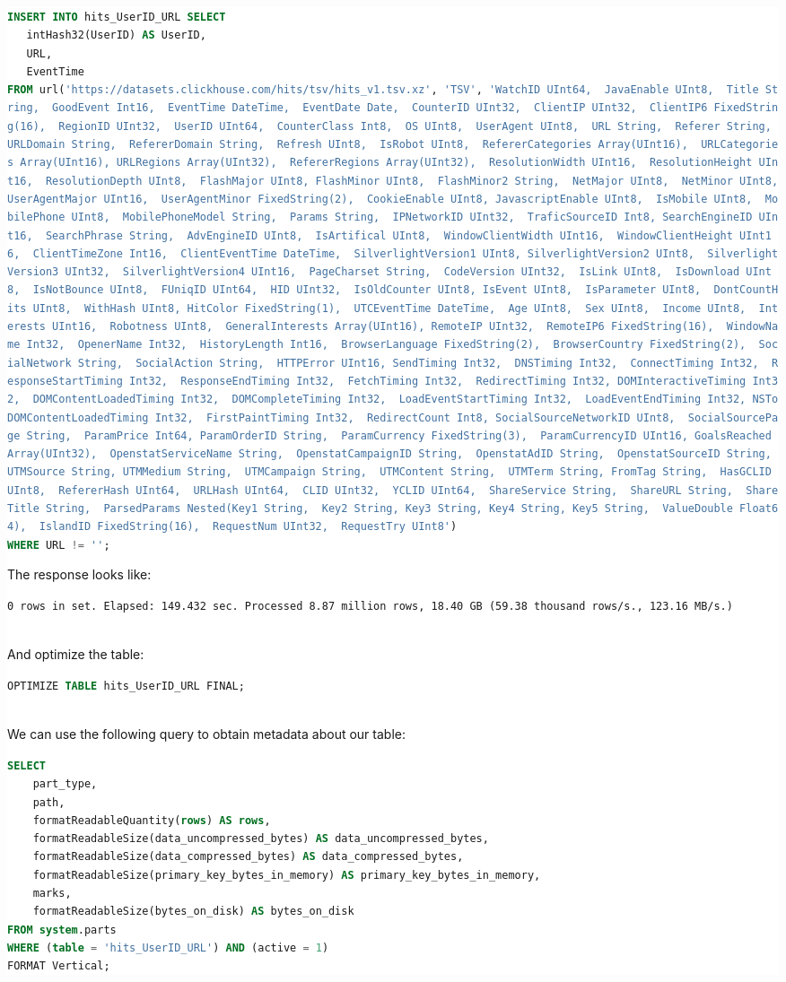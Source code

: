 ```sql
INSERT INTO hits_UserID_URL SELECT
   intHash32(UserID) AS UserID,
   URL,
   EventTime
FROM url('https://datasets.clickhouse.com/hits/tsv/hits_v1.tsv.xz', 'TSV', 'WatchID UInt64,  JavaEnable UInt8,  Title String,  GoodEvent Int16,  EventTime DateTime,  EventDate Date,  CounterID UInt32,  ClientIP UInt32,  ClientIP6 FixedString(16),  RegionID UInt32,  UserID UInt64,  CounterClass Int8,  OS UInt8,  UserAgent UInt8,  URL String,  Referer String,  URLDomain String,  RefererDomain String,  Refresh UInt8,  IsRobot UInt8,  RefererCategories Array(UInt16),  URLCategories Array(UInt16), URLRegions Array(UInt32),  RefererRegions Array(UInt32),  ResolutionWidth UInt16,  ResolutionHeight UInt16,  ResolutionDepth UInt8,  FlashMajor UInt8, FlashMinor UInt8,  FlashMinor2 String,  NetMajor UInt8,  NetMinor UInt8, UserAgentMajor UInt16,  UserAgentMinor FixedString(2),  CookieEnable UInt8, JavascriptEnable UInt8,  IsMobile UInt8,  MobilePhone UInt8,  MobilePhoneModel String,  Params String,  IPNetworkID UInt32,  TraficSourceID Int8, SearchEngineID UInt16,  SearchPhrase String,  AdvEngineID UInt8,  IsArtifical UInt8,  WindowClientWidth UInt16,  WindowClientHeight UInt16,  ClientTimeZone Int16,  ClientEventTime DateTime,  SilverlightVersion1 UInt8, SilverlightVersion2 UInt8,  SilverlightVersion3 UInt32,  SilverlightVersion4 UInt16,  PageCharset String,  CodeVersion UInt32,  IsLink UInt8,  IsDownload UInt8,  IsNotBounce UInt8,  FUniqID UInt64,  HID UInt32,  IsOldCounter UInt8, IsEvent UInt8,  IsParameter UInt8,  DontCountHits UInt8,  WithHash UInt8, HitColor FixedString(1),  UTCEventTime DateTime,  Age UInt8,  Sex UInt8,  Income UInt8,  Interests UInt16,  Robotness UInt8,  GeneralInterests Array(UInt16), RemoteIP UInt32,  RemoteIP6 FixedString(16),  WindowName Int32,  OpenerName Int32,  HistoryLength Int16,  BrowserLanguage FixedString(2),  BrowserCountry FixedString(2),  SocialNetwork String,  SocialAction String,  HTTPError UInt16, SendTiming Int32,  DNSTiming Int32,  ConnectTiming Int32,  ResponseStartTiming Int32,  ResponseEndTiming Int32,  FetchTiming Int32,  RedirectTiming Int32, DOMInteractiveTiming Int32,  DOMContentLoadedTiming Int32,  DOMCompleteTiming Int32,  LoadEventStartTiming Int32,  LoadEventEndTiming Int32, NSToDOMContentLoadedTiming Int32,  FirstPaintTiming Int32,  RedirectCount Int8, SocialSourceNetworkID UInt8,  SocialSourcePage String,  ParamPrice Int64, ParamOrderID String,  ParamCurrency FixedString(3),  ParamCurrencyID UInt16, GoalsReached Array(UInt32),  OpenstatServiceName String,  OpenstatCampaignID String,  OpenstatAdID String,  OpenstatSourceID String,  UTMSource String, UTMMedium String,  UTMCampaign String,  UTMContent String,  UTMTerm String, FromTag String,  HasGCLID UInt8,  RefererHash UInt64,  URLHash UInt64,  CLID UInt32,  YCLID UInt64,  ShareService String,  ShareURL String,  ShareTitle String,  ParsedParams Nested(Key1 String,  Key2 String, Key3 String, Key4 String, Key5 String,  ValueDouble Float64),  IslandID FixedString(16),  RequestNum UInt32,  RequestTry UInt8')
WHERE URL != '';
```
The response looks like:
```response
0 rows in set. Elapsed: 149.432 sec. Processed 8.87 million rows, 18.40 GB (59.38 thousand rows/s., 123.16 MB/s.)
```

<br/>
And optimize the table:

```sql
OPTIMIZE TABLE hits_UserID_URL FINAL;
```

<br/>
We can use the following query to obtain metadata about our table:

```sql
SELECT
    part_type,
    path,
    formatReadableQuantity(rows) AS rows,
    formatReadableSize(data_uncompressed_bytes) AS data_uncompressed_bytes,
    formatReadableSize(data_compressed_bytes) AS data_compressed_bytes,
    formatReadableSize(primary_key_bytes_in_memory) AS primary_key_bytes_in_memory,
    marks,
    formatReadableSize(bytes_on_disk) AS bytes_on_disk
FROM system.parts
WHERE (table = 'hits_UserID_URL') AND (active = 1)
FORMAT Vertical;
```